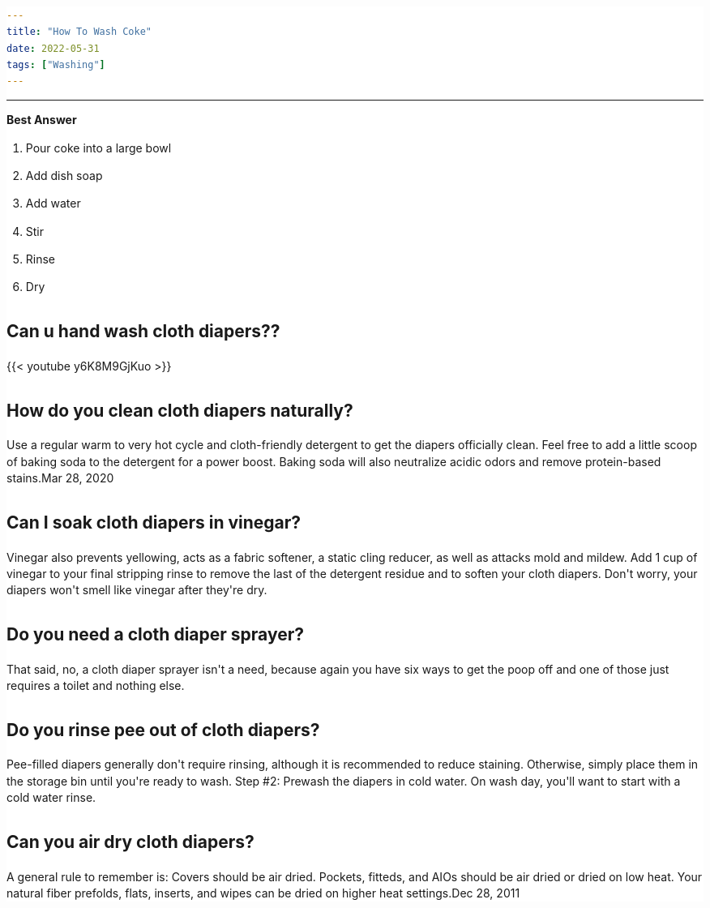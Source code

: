 ```yaml
---
title: "How To Wash Coke"
date: 2022-05-31
tags: ["Washing"]
---
```


---
**Best Answer**


1. Pour coke into a large bowl

2. Add dish soap

3. Add water

4. Stir

5. Rinse

6. Dry

## Can u hand wash cloth diapers??

{{< youtube y6K8M9GjKuo >}}

## How do you clean cloth diapers naturally?
Use a regular warm to very hot cycle and cloth-friendly detergent to get the diapers officially clean. Feel free to add a little scoop of baking soda to the detergent for a power boost. Baking soda will also neutralize acidic odors and remove protein-based stains.Mar 28, 2020

## Can I soak cloth diapers in vinegar?
Vinegar also prevents yellowing, acts as a fabric softener, a static cling reducer, as well as attacks mold and mildew. Add 1 cup of vinegar to your final stripping rinse to remove the last of the detergent residue and to soften your cloth diapers. Don't worry, your diapers won't smell like vinegar after they're dry.

## Do you need a cloth diaper sprayer?
That said, no, a cloth diaper sprayer isn't a need, because again you have six ways to get the poop off and one of those just requires a toilet and nothing else.

## Do you rinse pee out of cloth diapers?
Pee-filled diapers generally don't require rinsing, although it is recommended to reduce staining. Otherwise, simply place them in the storage bin until you're ready to wash. Step #2: Prewash the diapers in cold water. On wash day, you'll want to start with a cold water rinse.

## Can you air dry cloth diapers?
A general rule to remember is: Covers should be air dried. Pockets, fitteds, and AIOs should be air dried or dried on low heat. Your natural fiber prefolds, flats, inserts, and wipes can be dried on higher heat settings.Dec 28, 2011

